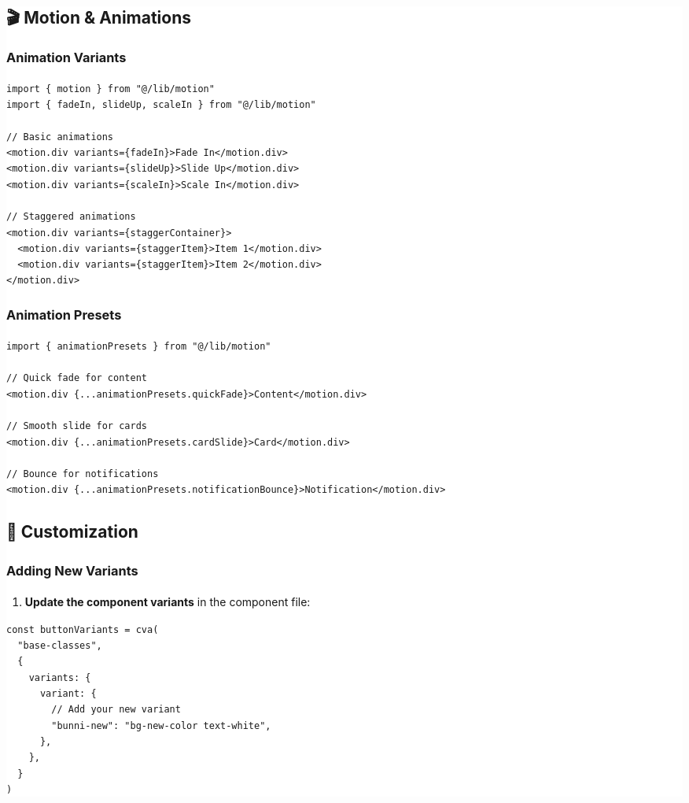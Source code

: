 ## 🎬 Motion & Animations

### Animation Variants

```tsx
import { motion } from "@/lib/motion"
import { fadeIn, slideUp, scaleIn } from "@/lib/motion"

// Basic animations
<motion.div variants={fadeIn}>Fade In</motion.div>
<motion.div variants={slideUp}>Slide Up</motion.div>
<motion.div variants={scaleIn}>Scale In</motion.div>

// Staggered animations
<motion.div variants={staggerContainer}>
  <motion.div variants={staggerItem}>Item 1</motion.div>
  <motion.div variants={staggerItem}>Item 2</motion.div>
</motion.div>
```

### Animation Presets

```tsx
import { animationPresets } from "@/lib/motion"

// Quick fade for content
<motion.div {...animationPresets.quickFade}>Content</motion.div>

// Smooth slide for cards
<motion.div {...animationPresets.cardSlide}>Card</motion.div>

// Bounce for notifications
<motion.div {...animationPresets.notificationBounce}>Notification</motion.div>
```

## 🎨 Customization

### Adding New Variants

1. **Update the component variants** in the component file:

```tsx
const buttonVariants = cva(
  "base-classes",
  {
    variants: {
      variant: {
        // Add your new variant
        "bunni-new": "bg-new-color text-white",
      },
    },
  }
)
```
